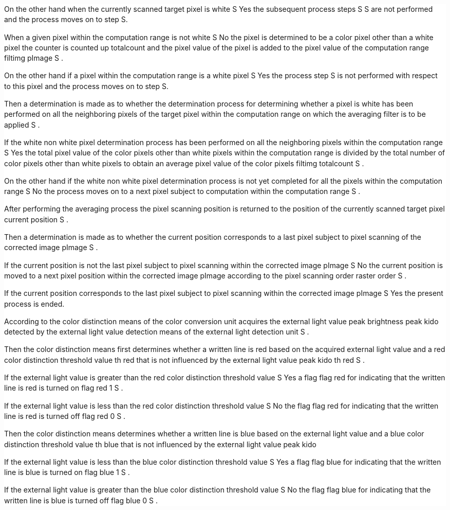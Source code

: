 On the other hand when the currently scanned target pixel is white S Yes the subsequent process steps S S are not performed and the process moves on to step S.

When a given pixel within the computation range is not white S No the pixel is determined to be a color pixel other than a white pixel the counter is counted up totalcount and the pixel value of the pixel is added to the pixel value of the computation range filtimg pImage S .

On the other hand if a pixel within the computation range is a white pixel S Yes the process step S is not performed with respect to this pixel and the process moves on to step S.

Then a determination is made as to whether the determination process for determining whether a pixel is white has been performed on all the neighboring pixels of the target pixel within the computation range on which the averaging filter is to be applied S .

If the white non white pixel determination process has been performed on all the neighboring pixels within the computation range S Yes the total pixel value of the color pixels other than white pixels within the computation range is divided by the total number of color pixels other than white pixels to obtain an average pixel value of the color pixels filtimg totalcount S .

On the other hand if the white non white pixel determination process is not yet completed for all the pixels within the computation range S No the process moves on to a next pixel subject to computation within the computation range S .

After performing the averaging process the pixel scanning position is returned to the position of the currently scanned target pixel current position S .

Then a determination is made as to whether the current position corresponds to a last pixel subject to pixel scanning of the corrected image pImage S .

If the current position is not the last pixel subject to pixel scanning within the corrected image pImage S No the current position is moved to a next pixel position within the corrected image pImage according to the pixel scanning order raster order S .

If the current position corresponds to the last pixel subject to pixel scanning within the corrected image pImage S Yes the present process is ended.

According to the color distinction means of the color conversion unit acquires the external light value peak brightness peak kido detected by the external light value detection means of the external light detection unit S .

Then the color distinction means first determines whether a written line is red based on the acquired external light value and a red color distinction threshold value th red that is not influenced by the external light value peak kido th red S .

If the external light value is greater than the red color distinction threshold value S Yes a flag flag red for indicating that the written line is red is turned on flag red 1 S .

If the external light value is less than the red color distinction threshold value S No the flag flag red for indicating that the written line is red is turned off flag red 0 S .

Then the color distinction means determines whether a written line is blue based on the external light value and a blue color distinction threshold value th blue that is not influenced by the external light value peak kido

If the external light value is less than the blue color distinction threshold value S Yes a flag flag blue for indicating that the written line is blue is turned on flag blue 1 S .

If the external light value is greater than the blue color distinction threshold value S No the flag flag blue for indicating that the written line is blue is turned off flag blue 0 S .
